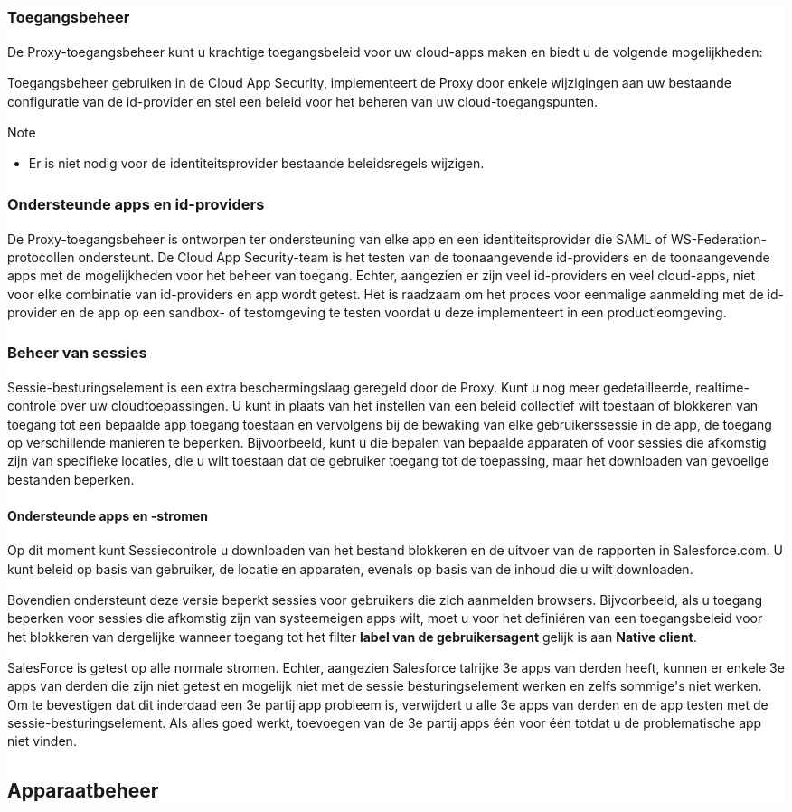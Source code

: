 ### <a name="access-control"></a>Toegangsbeheer
<more information about what is access control including examples>De Proxy-toegangsbeheer kunt u krachtige toegangsbeleid voor uw cloud-apps maken en biedt u de volgende mogelijkheden:

Toegangsbeheer gebruiken in de Cloud App Security, implementeert de Proxy door enkele wijzigingen aan uw bestaande configuratie van de id-provider en stel een beleid voor het beheren van uw cloud-toegangspunten. 

> [!NOTE]
> -  Er is niet nodig voor de identiteitsprovider bestaande beleidsregels wijzigen.

### <a name="supported-apps-and-identity-providers"></a>Ondersteunde apps en id-providers

De Proxy-toegangsbeheer is ontworpen ter ondersteuning van elke app en een identiteitsprovider die SAML of WS-Federation-protocollen ondersteunt. De Cloud App Security-team is het testen van de toonaangevende id-providers en de toonaangevende apps met de mogelijkheden voor het beheer van toegang. Echter, aangezien er zijn veel id-providers en veel cloud-apps, niet voor elke combinatie van id-providers en app wordt getest. Het is raadzaam om het proces voor eenmalige aanmelding met de id-provider en de app op een sandbox- of testomgeving te testen voordat u deze implementeert in een productieomgeving.

### <a name="session-control"></a>Beheer van sessies

Sessie-besturingselement is een extra beschermingslaag geregeld door de Proxy. Kunt u nog meer gedetailleerde, realtime-controle over uw cloudtoepassingen. U kunt in plaats van het instellen van een beleid collectief wilt toestaan of blokkeren van toegang tot een bepaalde app toegang toestaan en vervolgens bij de bewaking van elke gebruikerssessie in de app, de toegang op verschillende manieren te beperken. Bijvoorbeeld, kunt u die bepalen van bepaalde apparaten of voor sessies die afkomstig zijn van specifieke locaties, die u wilt toestaan dat de gebruiker toegang tot de toepassing, maar het downloaden van gevoelige bestanden beperken.

#### <a name="supported-apps-and-flows"></a>Ondersteunde apps en -stromen

Op dit moment kunt Sessiecontrole u downloaden van het bestand blokkeren en de uitvoer van de rapporten in Salesforce.com. U kunt beleid op basis van gebruiker, de locatie en apparaten, evenals op basis van de inhoud die u wilt downloaden.

Bovendien ondersteunt deze versie beperkt sessies voor gebruikers die zich aanmelden browsers. Bijvoorbeeld, als u toegang beperken voor sessies die afkomstig zijn van systeemeigen apps wilt, moet u voor het definiëren van een toegangsbeleid voor het blokkeren van dergelijke wanneer toegang tot het filter **label van de gebruikersagent** gelijk is aan **Native client**.

SalesForce is getest op alle normale stromen. Echter, aangezien Salesforce talrijke 3e apps van derden heeft, kunnen er enkele 3e apps van derden die zijn niet getest en mogelijk niet met de sessie besturingselement werken en zelfs sommige's niet werken. Om te bevestigen dat dit inderdaad een 3e partij app probleem is, verwijdert u alle 3e apps van derden en de app testen met de sessie-besturingselement. Als alles goed werkt, toevoegen van de 3e partij apps één voor één totdat u de problematische app niet vinden. 

## <a name="device-management"></a>Apparaatbeheer
